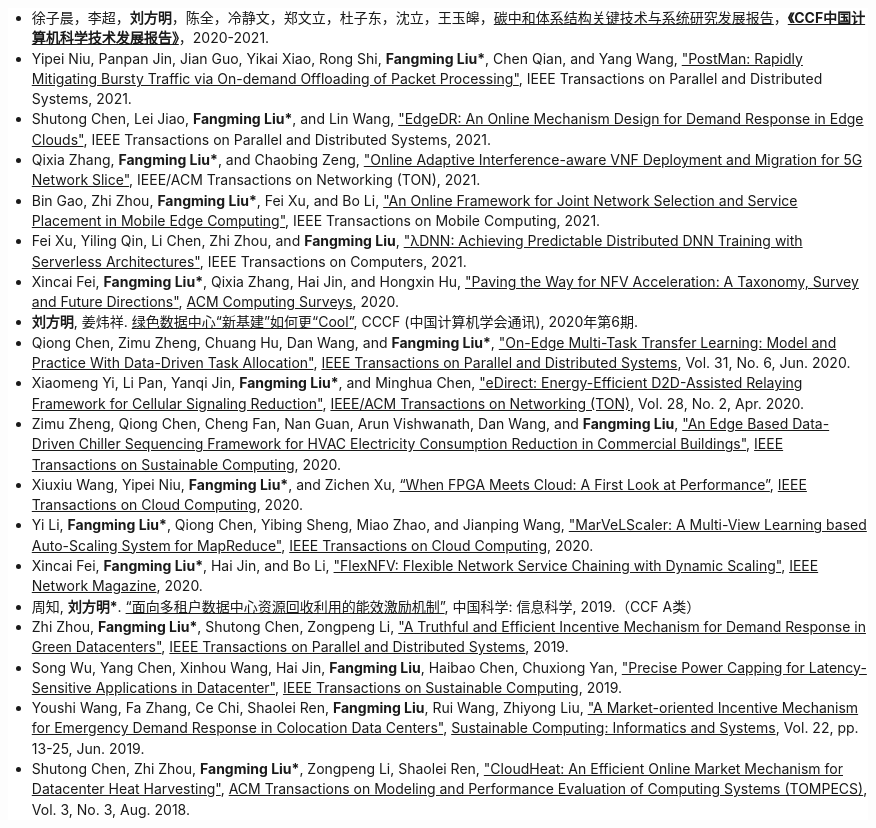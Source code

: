 * 徐子晨，李超，**刘方明**，陈全，冷静文，郑文立，杜子东，沈立，王玉皞，[碳中和体系结构关键技术与系统研究发展报告](https://dl.ccf.org.cn/reading.html?id=5693668603856896)，[**《CCF中国计算机科学技术发展报告》**](https://dl.ccf.org.cn/article/detail.html?_ack=1&id=5693668603856896)，2020-2021.
* Yipei Niu, Panpan Jin, Jian Guo, Yikai Xiao, Rong Shi, **Fangming Liu\***, Chen Qian, and Yang Wang, ["PostMan: Rapidly Mitigating Bursty Traffic via On-demand Offloading of Packet Processing"](https://fangmingliu.github.io/files/PostMan-TPDS21.pdf), IEEE Transactions on Parallel and Distributed Systems, 2021.
* Shutong Chen, Lei Jiao, **Fangming Liu\***, and Lin Wang, ["EdgeDR: An Online Mechanism Design for Demand Response in Edge Clouds"](https://fangmingliu.github.io/files/EdgeDR-TPDS21.pdf), IEEE Transactions on Parallel and Distributed Systems, 2021.
* Qixia Zhang, **Fangming Liu\***, and Chaobing Zeng, ["Online Adaptive Interference-aware VNF Deployment and Migration for 5G Network Slice"](https://fangmingliu.github.io/files/TON21-NFV-5G.pdf), IEEE/ACM Transactions on Networking (TON), 2021.
* Bin Gao, Zhi Zhou, **Fangming Liu\***, Fei Xu, and Bo Li, ["An Online Framework for Joint Network Selection and Service Placement in Mobile Edge Computing"](https://fangmingliu.github.io/files/tmc21-edge.pdf), IEEE Transactions on Mobile Computing, 2021.
* Fei Xu, Yiling Qin, Li Chen, Zhi Zhou, and **Fangming Liu**, ["λDNN: Achieving Predictable Distributed DNN Training with Serverless Architectures"](https://fangmingliu.github.io/files/lambdaDNN.pdf), IEEE Transactions on Computers, 2021.
* Xincai Fei, **Fangming Liu\***, Qixia Zhang, Hai Jin, and Hongxin Hu, ["Paving the Way for NFV Acceleration: A Taxonomy, Survey and Future Directions"](https://fangmingliu.github.io/files/CSUR20-NFV.pdf), [ACM Computing Surveys](https://dl.acm.org/journal/csur), 2020.
* **刘方明**, 姜炜祥. [绿色数据中心“新基建”如何更“Cool”](https://dl.ccf.org.cn/institude/institudeDetail?id=4971336111851520&_ack=1), CCCF (中国计算机学会通讯), 2020年第6期.
* Qiong Chen, Zimu Zheng, Chuang Hu, Dan Wang, and **Fangming Liu\***, ["On-Edge Multi-Task Transfer Learning: Model and Practice With Data-Driven Task Allocation"](https://fangmingliu.github.io/files/TPDS20-Edge-ML.pdf), [IEEE Transactions on Parallel and Distributed Systems](https://ieeexplore.ieee.org/xpl/RecentIssue.jsp?punumber=71), Vol. 31, No. 6, Jun. 2020.
* Xiaomeng Yi, Li Pan, Yanqi Jin, **Fangming Liu\***, and Minghua Chen, ["eDirect: Energy-Efficient D2D-Assisted Relaying Framework for Cellular Signaling Reduction"](https://fangmingliu.github.io/files/TON20-D2D-eDirect.pdf), [IEEE/ACM Transactions on Networking (TON)](https://ieeexplore.ieee.org/xpl/RecentIssue.jsp?punumber=90), Vol. 28, No. 2, Apr. 2020.
* Zimu Zheng, Qiong Chen, Cheng Fan, Nan Guan, Arun Vishwanath, Dan Wang, and **Fangming Liu**, ["An Edge Based Data-Driven Chiller Sequencing Framework for HVAC Electricity Consumption Reduction in Commercial Buildings"](https://ieeexplore.ieee.org/document/8781847), [IEEE Transactions on Sustainable Computing](https://ieeexplore.ieee.org/xpl/RecentIssue.jsp?punumber=7274860), 2020.
* Xiuxiu Wang, Yipei Niu, **Fangming Liu\***, and Zichen Xu, [“When FPGA Meets Cloud: A First Look at Performance”](https://fangmingliu.github.io/files/TCC20-FPGA-Cloud.pdf), [IEEE Transactions on Cloud Computing](https://ieeexplore.ieee.org/xpl/RecentIssue.jsp?punumber=6245519), 2020.
* Yi Li, **Fangming Liu\***, Qiong Chen, Yibing Sheng, Miao Zhao, and Jianping Wang, ["MarVeLScaler: A Multi-View Learning based Auto-Scaling System for MapReduce"](https://fangmingliu.github.io/files/TCC20-MarVel-Autoscaling.pdf), [IEEE Transactions on Cloud Computing](https://ieeexplore.ieee.org/xpl/RecentIssue.jsp?punumber=6245519), 2020.
* Xincai Fei, **Fangming Liu\***, Hai Jin, and Bo Li, ["FlexNFV: Flexible Network Service Chaining with Dynamic Scaling"](https://fangmingliu.github.io/files/IEEE-Network2020-NFV.pdf), [IEEE Network Magazine](https://ieeexplore.ieee.org/xpl/RecentIssue.jsp?punumber=65), 2020.
* 周知, **刘方明\***. [“面向多租户数据中心资源回收利用的能效激励机制”](http://engine.scichina.com/publisher/scp/journal/SSI/doi/10.1360/SSI-2019-0098?slug=abstract), 中国科学: 信息科学, 2019.（CCF A类）
* Zhi Zhou, **Fangming Liu\***, Shutong Chen, Zongpeng Li, ["A Truthful and Efficient Incentive Mechanism for Demand Response in Green Datacenters"](https://fangmingliu.github.io/files/tpds2018-DR-datacenter.pdf), [IEEE Transactions on Parallel and Distributed Systems](http://www.computer.org/portal/web/tpds/home), 2019.
* Song Wu, Yang Chen, Xinhou Wang, Hai Jin, **Fangming Liu**, Haibao Chen, Chuxiong Yan, ["Precise Power Capping for Latency-Sensitive Applications in Datacenter"](https://fangmingliu.github.io/files/tsc2018-datacenter-power-capping.pdf), [IEEE Transactions on Sustainable Computing](https://ieeexplore.ieee.org/xpl/RecentIssue.jsp?punumber=7274860), 2019.
* Youshi Wang, Fa Zhang, Ce Chi, Shaolei Ren, **Fangming Liu**, Rui Wang, Zhiyong Liu, ["A Market-oriented Incentive Mechanism for Emergency Demand Response in Colocation Data Centers"](https://fangmingliu.github.io/files/sustainable-computing-datacenter-EDR-2019.pdf), [Sustainable Computing: Informatics and Systems](https://authors.elsevier.com/c/1Yc0Q7sdZtOW9-), Vol. 22, pp. 13-25, Jun. 2019.
* Shutong Chen, Zhi Zhou, **Fangming Liu\***, Zongpeng Li, Shaolei Ren, ["CloudHeat: An Efficient Online Market Mechanism for Datacenter Heat Harvesting"](https://fangmingliu.github.io/files/TOMPECS18-cloudheat-FangmingLiu.pdf), [ACM Transactions on Modeling and Performance Evaluation of Computing Systems (TOMPECS)](http://tompecs.acm.org/), Vol. 3, No. 3, Aug. 2018.